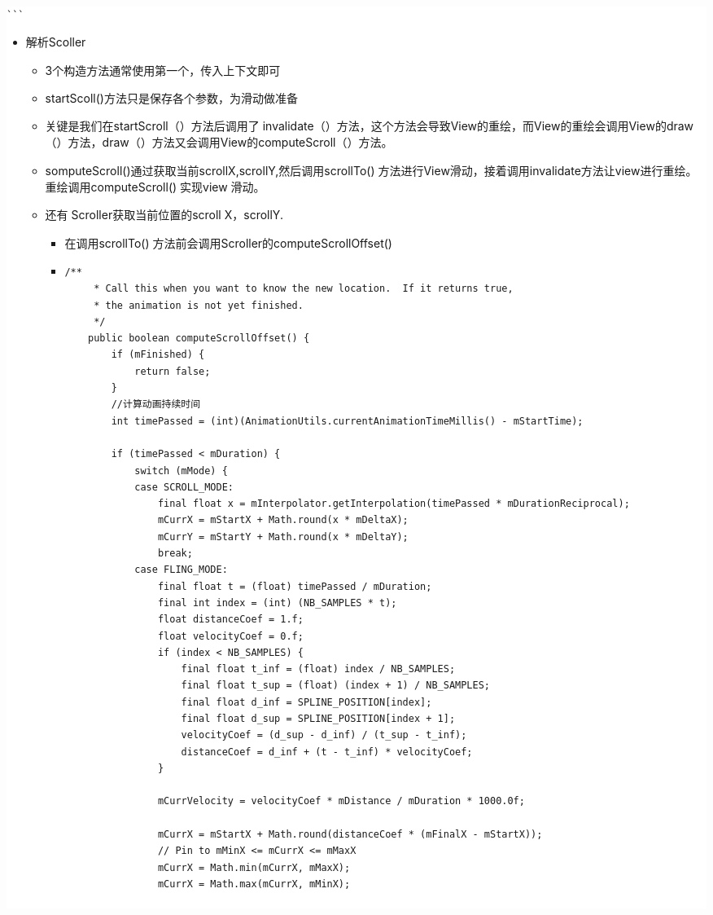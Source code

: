     ```
    
  - 解析Scoller

    - 3个构造方法通常使用第一个，传入上下文即可

    - startScoll()方法只是保存各个参数，为滑动做准备

    - 关键是我们在startScroll（）方法后调用了 invalidate（）方法，这个方法会导致View的重绘，而View的重绘会调用View的draw（）方法，draw（）方法又会调用View的computeScroll（）方法。

    - somputeScroll()通过获取当前scrollX,scrollY,然后调用scrollTo() 方法进行View滑动，接着调用invalidate方法让view进行重绘。重绘调用computeScroll() 实现view 滑动。

    - 还有 Scroller获取当前位置的scroll X，scrollY.

      - 在调用scrollTo() 方法前会调用Scroller的computeScrollOffset()

      - ```
        /**
             * Call this when you want to know the new location.  If it returns true,
             * the animation is not yet finished.
             */ 
            public boolean computeScrollOffset() {
                if (mFinished) {
                    return false;
                }
        		//计算动画持续时间
                int timePassed = (int)(AnimationUtils.currentAnimationTimeMillis() - mStartTime);
            
                if (timePassed < mDuration) {
                    switch (mMode) {
                    case SCROLL_MODE:
                        final float x = mInterpolator.getInterpolation(timePassed * mDurationReciprocal);
                        mCurrX = mStartX + Math.round(x * mDeltaX);
                        mCurrY = mStartY + Math.round(x * mDeltaY);
                        break;
                    case FLING_MODE:
                        final float t = (float) timePassed / mDuration;
                        final int index = (int) (NB_SAMPLES * t);
                        float distanceCoef = 1.f;
                        float velocityCoef = 0.f;
                        if (index < NB_SAMPLES) {
                            final float t_inf = (float) index / NB_SAMPLES;
                            final float t_sup = (float) (index + 1) / NB_SAMPLES;
                            final float d_inf = SPLINE_POSITION[index];
                            final float d_sup = SPLINE_POSITION[index + 1];
                            velocityCoef = (d_sup - d_inf) / (t_sup - t_inf);
                            distanceCoef = d_inf + (t - t_inf) * velocityCoef;
                        }
        
                        mCurrVelocity = velocityCoef * mDistance / mDuration * 1000.0f;
                        
                        mCurrX = mStartX + Math.round(distanceCoef * (mFinalX - mStartX));
                        // Pin to mMinX <= mCurrX <= mMaxX
                        mCurrX = Math.min(mCurrX, mMaxX);
                        mCurrX = Math.max(mCurrX, mMinX);
                        